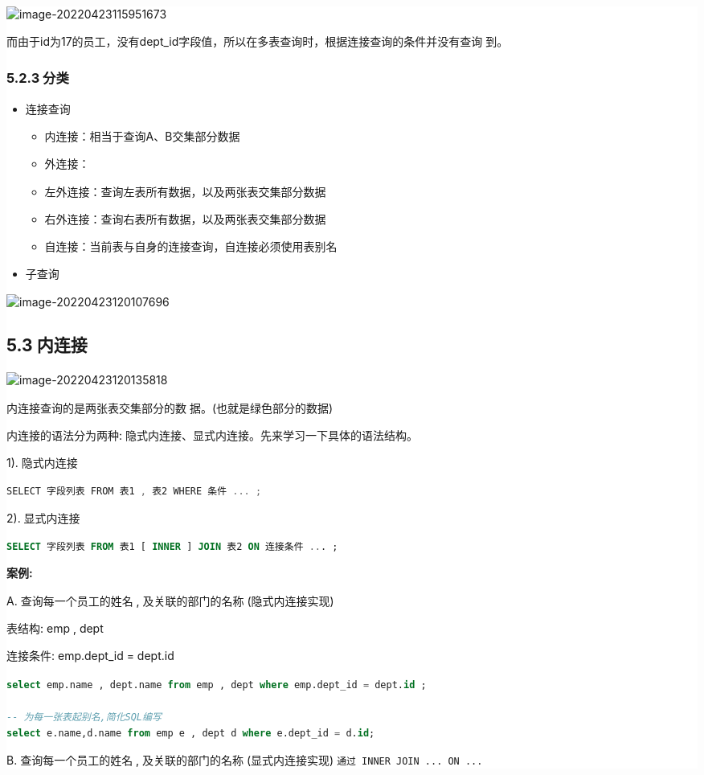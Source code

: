 ![image-20220423115951673](http://mk.xxoutman.cn/img/image-20220423115951673.png)

而由于id为17的员工，没有dept_id字段值，所以在多表查询时，根据连接查询的条件并没有查询 到。

### 5.2.3 分类 

- 连接查询 

    - 内连接：相当于查询A、B交集部分数据 

    - 外连接： 

    - 左外连接：查询左表所有数据，以及两张表交集部分数据 

    - 右外连接：查询右表所有数据，以及两张表交集部分数据 

    - 自连接：当前表与自身的连接查询，自连接必须使用表别名

- 子查询


![image-20220423120107696](http://mk.xxoutman.cn/img/image-20220423120107696.png)

## 5.3 内连接

![image-20220423120135818](http://mk.xxoutman.cn/img/image-20220423120135818.png)

内连接查询的是两张表交集部分的数 据。(也就是绿色部分的数据)

内连接的语法分为两种: 隐式内连接、显式内连接。先来学习一下具体的语法结构。

1). 隐式内连接

```js
SELECT 字段列表 FROM 表1 , 表2 WHERE 条件 ... ;
```

2). 显式内连接

```sql
SELECT 字段列表 FROM 表1 [ INNER ] JOIN 表2 ON 连接条件 ... ;
```

**案例:** 

A. 查询每一个员工的姓名 , 及关联的部门的名称 (隐式内连接实现) 

表结构: emp , dept 

连接条件: emp.dept_id = dept.id

```sql
select emp.name , dept.name from emp , dept where emp.dept_id = dept.id ;

-- 为每一张表起别名,简化SQL编写
select e.name,d.name from emp e , dept d where e.dept_id = d.id;
```

B. 查询每一个员工的姓名 , 及关联的部门的名称 (显式内连接实现)   `通过 INNER JOIN ... ON ... `

